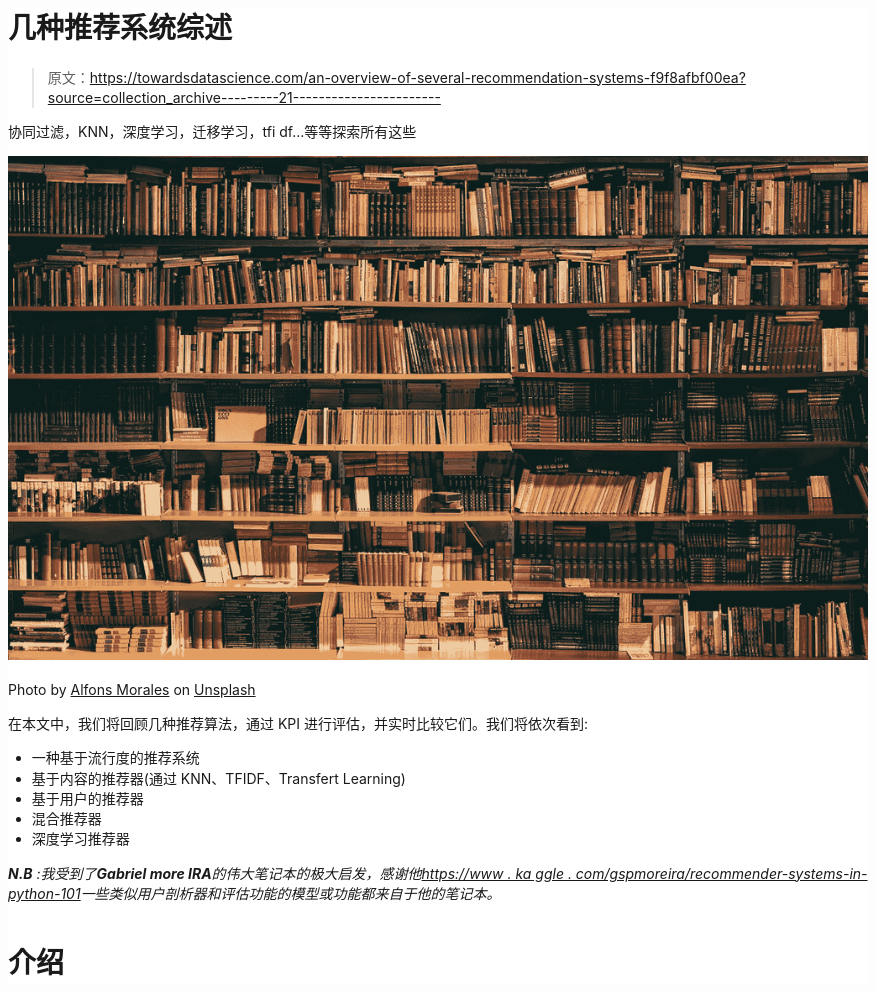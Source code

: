 # 几种推荐系统综述

> 原文：<https://towardsdatascience.com/an-overview-of-several-recommendation-systems-f9f8afbf00ea?source=collection_archive---------21----------------------->

协同过滤，KNN，深度学习，迁移学习，tfi df…等等探索所有这些

![](img/8e076b4f72eaa06274b136c1162674f8.png)

Photo by [Alfons Morales](https://unsplash.com/@alfonsmc10?utm_source=unsplash&utm_medium=referral&utm_content=creditCopyText) on [Unsplash](https://unsplash.com/s/photos/book?utm_source=unsplash&utm_medium=referral&utm_content=creditCopyText)

在本文中，我们将回顾几种推荐算法，通过 KPI 进行评估，并实时比较它们。我们将依次看到:

*   一种基于流行度的推荐系统
*   基于内容的推荐器(通过 KNN、TFIDF、Transfert Learning)
*   基于用户的推荐器
*   混合推荐器
*   深度学习推荐器

***N.B*** *:我受到了****Gabriel more IRA****的伟大笔记本的极大启发，感谢他*[*https://www . ka ggle . com/gspmoreira/recommender-systems-in-python-101*](https://www.kaggle.com/gspmoreira/recommender-systems-in-python-101)*一些类似用户剖析器和评估功能的模型或功能都来自于他的笔记本。*

# 介绍
